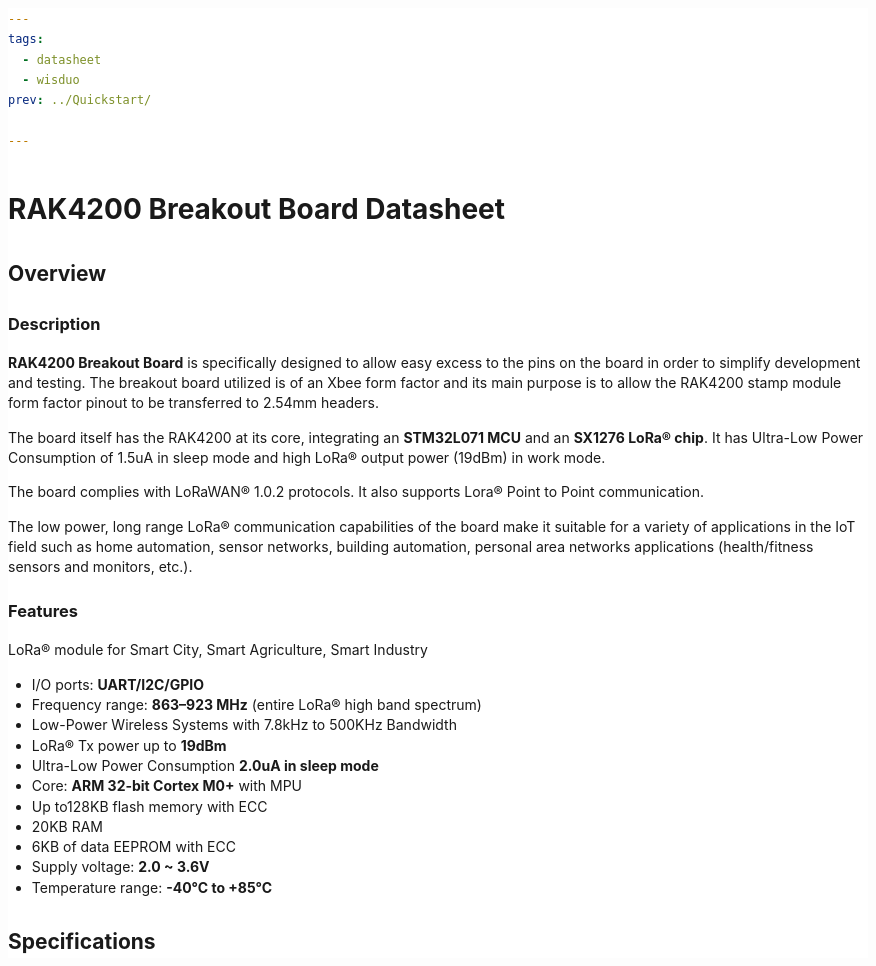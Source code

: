 ```yaml
---
tags:
  - datasheet
  - wisduo
prev: ../Quickstart/

---
```


# RAK4200 Breakout Board Datasheet



## Overview

### Description

**RAK4200 Breakout Board** is specifically designed to allow easy excess to the pins on the board in order to simplify development and testing. The breakout board utilized is of an Xbee form factor and its main purpose is to allow the RAK4200 stamp module form factor pinout to be transferred to 2.54mm headers.

The board itself has the RAK4200 at its core, integrating an **STM32L071 MCU** and an **SX1276 LoRa® chip**. It has Ultra-Low Power Consumption of 1.5uA in sleep mode and high LoRa® output power (19dBm) in work mode.

The board complies with LoRaWAN® 1.0.2 protocols. It also supports Lora® Point to Point communication.

The low power, long range LoRa® communication capabilities of the board make it suitable for a variety of applications in the IoT field such as home automation, sensor networks, building automation, personal area networks applications (health/fitness sensors and monitors, etc.).

### Features

LoRa® module for Smart City, Smart Agriculture, Smart Industry

- I/O ports: **UART/I2C/GPIO**
- Frequency range: **863–923 MHz** (entire LoRa® high band spectrum)
- Low-Power Wireless Systems with 7.8kHz to 500KHz Bandwidth
- LoRa® Tx power up to **19dBm**
- Ultra-Low Power Consumption **2.0uA in sleep mode**
- Core: **ARM 32-bit Cortex M0+** with MPU
- Up to128KB flash memory with ECC
- 20KB RAM
- 6KB of data EEPROM with ECC
- Supply voltage: **2.0 ~ 3.6V**
- Temperature range: **-40°C to +85°C**

## Specifications
